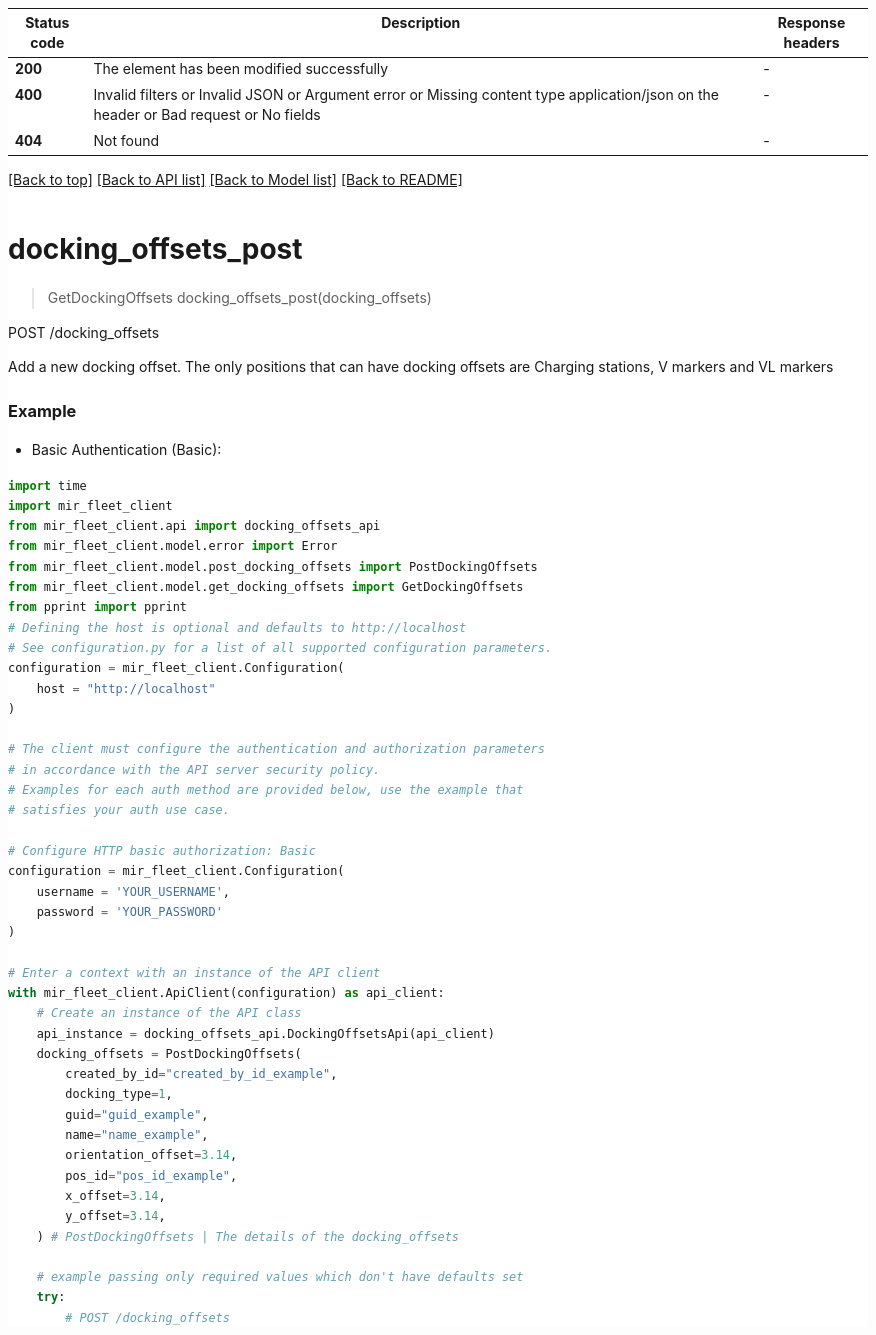 | Status code | Description | Response headers |
|-------------|-------------|------------------|
**200** | The element has been modified successfully |  -  |
**400** | Invalid filters or Invalid JSON or Argument error or Missing content type application/json on the header or Bad request or No fields |  -  |
**404** | Not found |  -  |

[[Back to top]](#) [[Back to API list]](../README.md#documentation-for-api-endpoints) [[Back to Model list]](../README.md#documentation-for-models) [[Back to README]](../README.md)

# **docking_offsets_post**
> GetDockingOffsets docking_offsets_post(docking_offsets)

POST /docking_offsets

Add a new docking offset. The only positions that can have docking offsets are Charging stations, V markers and VL markers

### Example

* Basic Authentication (Basic):

```python
import time
import mir_fleet_client
from mir_fleet_client.api import docking_offsets_api
from mir_fleet_client.model.error import Error
from mir_fleet_client.model.post_docking_offsets import PostDockingOffsets
from mir_fleet_client.model.get_docking_offsets import GetDockingOffsets
from pprint import pprint
# Defining the host is optional and defaults to http://localhost
# See configuration.py for a list of all supported configuration parameters.
configuration = mir_fleet_client.Configuration(
    host = "http://localhost"
)

# The client must configure the authentication and authorization parameters
# in accordance with the API server security policy.
# Examples for each auth method are provided below, use the example that
# satisfies your auth use case.

# Configure HTTP basic authorization: Basic
configuration = mir_fleet_client.Configuration(
    username = 'YOUR_USERNAME',
    password = 'YOUR_PASSWORD'
)

# Enter a context with an instance of the API client
with mir_fleet_client.ApiClient(configuration) as api_client:
    # Create an instance of the API class
    api_instance = docking_offsets_api.DockingOffsetsApi(api_client)
    docking_offsets = PostDockingOffsets(
        created_by_id="created_by_id_example",
        docking_type=1,
        guid="guid_example",
        name="name_example",
        orientation_offset=3.14,
        pos_id="pos_id_example",
        x_offset=3.14,
        y_offset=3.14,
    ) # PostDockingOffsets | The details of the docking_offsets

    # example passing only required values which don't have defaults set
    try:
        # POST /docking_offsets
```